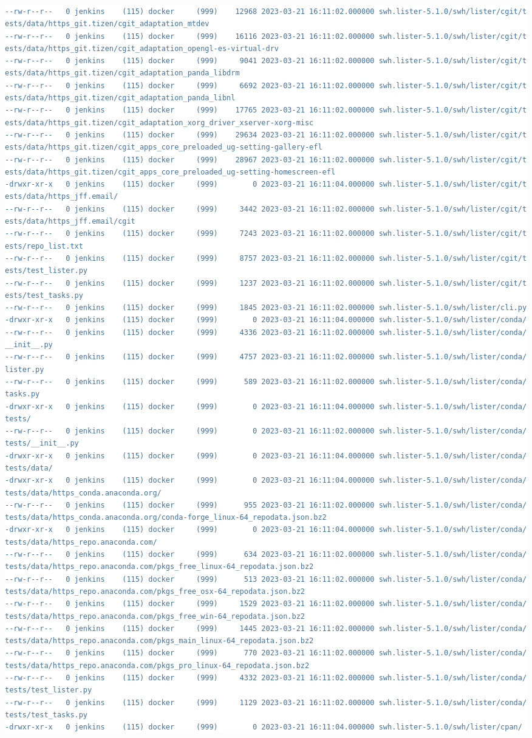```diff
--rw-r--r--   0 jenkins    (115) docker     (999)    12968 2023-03-21 16:11:02.000000 swh.lister-5.1.0/swh/lister/cgit/tests/data/https_git.tizen/cgit_adaptation_mtdev
--rw-r--r--   0 jenkins    (115) docker     (999)    16116 2023-03-21 16:11:02.000000 swh.lister-5.1.0/swh/lister/cgit/tests/data/https_git.tizen/cgit_adaptation_opengl-es-virtual-drv
--rw-r--r--   0 jenkins    (115) docker     (999)     9041 2023-03-21 16:11:02.000000 swh.lister-5.1.0/swh/lister/cgit/tests/data/https_git.tizen/cgit_adaptation_panda_libdrm
--rw-r--r--   0 jenkins    (115) docker     (999)     6692 2023-03-21 16:11:02.000000 swh.lister-5.1.0/swh/lister/cgit/tests/data/https_git.tizen/cgit_adaptation_panda_libnl
--rw-r--r--   0 jenkins    (115) docker     (999)    17765 2023-03-21 16:11:02.000000 swh.lister-5.1.0/swh/lister/cgit/tests/data/https_git.tizen/cgit_adaptation_xorg_driver_xserver-xorg-misc
--rw-r--r--   0 jenkins    (115) docker     (999)    29634 2023-03-21 16:11:02.000000 swh.lister-5.1.0/swh/lister/cgit/tests/data/https_git.tizen/cgit_apps_core_preloaded_ug-setting-gallery-efl
--rw-r--r--   0 jenkins    (115) docker     (999)    28967 2023-03-21 16:11:02.000000 swh.lister-5.1.0/swh/lister/cgit/tests/data/https_git.tizen/cgit_apps_core_preloaded_ug-setting-homescreen-efl
-drwxr-xr-x   0 jenkins    (115) docker     (999)        0 2023-03-21 16:11:04.000000 swh.lister-5.1.0/swh/lister/cgit/tests/data/https_jff.email/
--rw-r--r--   0 jenkins    (115) docker     (999)     3442 2023-03-21 16:11:02.000000 swh.lister-5.1.0/swh/lister/cgit/tests/data/https_jff.email/cgit
--rw-r--r--   0 jenkins    (115) docker     (999)     7243 2023-03-21 16:11:02.000000 swh.lister-5.1.0/swh/lister/cgit/tests/repo_list.txt
--rw-r--r--   0 jenkins    (115) docker     (999)     8757 2023-03-21 16:11:02.000000 swh.lister-5.1.0/swh/lister/cgit/tests/test_lister.py
--rw-r--r--   0 jenkins    (115) docker     (999)     1237 2023-03-21 16:11:02.000000 swh.lister-5.1.0/swh/lister/cgit/tests/test_tasks.py
--rw-r--r--   0 jenkins    (115) docker     (999)     1845 2023-03-21 16:11:02.000000 swh.lister-5.1.0/swh/lister/cli.py
-drwxr-xr-x   0 jenkins    (115) docker     (999)        0 2023-03-21 16:11:04.000000 swh.lister-5.1.0/swh/lister/conda/
--rw-r--r--   0 jenkins    (115) docker     (999)     4336 2023-03-21 16:11:02.000000 swh.lister-5.1.0/swh/lister/conda/__init__.py
--rw-r--r--   0 jenkins    (115) docker     (999)     4757 2023-03-21 16:11:02.000000 swh.lister-5.1.0/swh/lister/conda/lister.py
--rw-r--r--   0 jenkins    (115) docker     (999)      589 2023-03-21 16:11:02.000000 swh.lister-5.1.0/swh/lister/conda/tasks.py
-drwxr-xr-x   0 jenkins    (115) docker     (999)        0 2023-03-21 16:11:04.000000 swh.lister-5.1.0/swh/lister/conda/tests/
--rw-r--r--   0 jenkins    (115) docker     (999)        0 2023-03-21 16:11:02.000000 swh.lister-5.1.0/swh/lister/conda/tests/__init__.py
-drwxr-xr-x   0 jenkins    (115) docker     (999)        0 2023-03-21 16:11:04.000000 swh.lister-5.1.0/swh/lister/conda/tests/data/
-drwxr-xr-x   0 jenkins    (115) docker     (999)        0 2023-03-21 16:11:04.000000 swh.lister-5.1.0/swh/lister/conda/tests/data/https_conda.anaconda.org/
--rw-r--r--   0 jenkins    (115) docker     (999)      955 2023-03-21 16:11:02.000000 swh.lister-5.1.0/swh/lister/conda/tests/data/https_conda.anaconda.org/conda-forge_linux-64_repodata.json.bz2
-drwxr-xr-x   0 jenkins    (115) docker     (999)        0 2023-03-21 16:11:04.000000 swh.lister-5.1.0/swh/lister/conda/tests/data/https_repo.anaconda.com/
--rw-r--r--   0 jenkins    (115) docker     (999)      634 2023-03-21 16:11:02.000000 swh.lister-5.1.0/swh/lister/conda/tests/data/https_repo.anaconda.com/pkgs_free_linux-64_repodata.json.bz2
--rw-r--r--   0 jenkins    (115) docker     (999)      513 2023-03-21 16:11:02.000000 swh.lister-5.1.0/swh/lister/conda/tests/data/https_repo.anaconda.com/pkgs_free_osx-64_repodata.json.bz2
--rw-r--r--   0 jenkins    (115) docker     (999)     1529 2023-03-21 16:11:02.000000 swh.lister-5.1.0/swh/lister/conda/tests/data/https_repo.anaconda.com/pkgs_free_win-64_repodata.json.bz2
--rw-r--r--   0 jenkins    (115) docker     (999)     1445 2023-03-21 16:11:02.000000 swh.lister-5.1.0/swh/lister/conda/tests/data/https_repo.anaconda.com/pkgs_main_linux-64_repodata.json.bz2
--rw-r--r--   0 jenkins    (115) docker     (999)      770 2023-03-21 16:11:02.000000 swh.lister-5.1.0/swh/lister/conda/tests/data/https_repo.anaconda.com/pkgs_pro_linux-64_repodata.json.bz2
--rw-r--r--   0 jenkins    (115) docker     (999)     4332 2023-03-21 16:11:02.000000 swh.lister-5.1.0/swh/lister/conda/tests/test_lister.py
--rw-r--r--   0 jenkins    (115) docker     (999)     1129 2023-03-21 16:11:02.000000 swh.lister-5.1.0/swh/lister/conda/tests/test_tasks.py
-drwxr-xr-x   0 jenkins    (115) docker     (999)        0 2023-03-21 16:11:04.000000 swh.lister-5.1.0/swh/lister/cpan/
```
